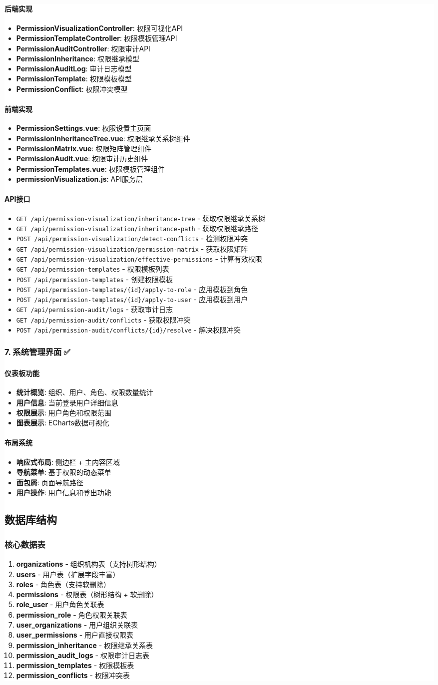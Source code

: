 #### 后端实现
- **PermissionVisualizationController**: 权限可视化API
- **PermissionTemplateController**: 权限模板管理API
- **PermissionAuditController**: 权限审计API
- **PermissionInheritance**: 权限继承模型
- **PermissionAuditLog**: 审计日志模型
- **PermissionTemplate**: 权限模板模型
- **PermissionConflict**: 权限冲突模型

#### 前端实现
- **PermissionSettings.vue**: 权限设置主页面
- **PermissionInheritanceTree.vue**: 权限继承关系树组件
- **PermissionMatrix.vue**: 权限矩阵管理组件
- **PermissionAudit.vue**: 权限审计历史组件
- **PermissionTemplates.vue**: 权限模板管理组件
- **permissionVisualization.js**: API服务层

#### API接口
- `GET /api/permission-visualization/inheritance-tree` - 获取权限继承关系树
- `GET /api/permission-visualization/inheritance-path` - 获取权限继承路径
- `POST /api/permission-visualization/detect-conflicts` - 检测权限冲突
- `GET /api/permission-visualization/permission-matrix` - 获取权限矩阵
- `GET /api/permission-visualization/effective-permissions` - 计算有效权限
- `GET /api/permission-templates` - 权限模板列表
- `POST /api/permission-templates` - 创建权限模板
- `POST /api/permission-templates/{id}/apply-to-role` - 应用模板到角色
- `POST /api/permission-templates/{id}/apply-to-user` - 应用模板到用户
- `GET /api/permission-audit/logs` - 获取审计日志
- `GET /api/permission-audit/conflicts` - 获取权限冲突
- `POST /api/permission-audit/conflicts/{id}/resolve` - 解决权限冲突

### 7. 系统管理界面 ✅

#### 仪表板功能
- **统计概览**: 组织、用户、角色、权限数量统计
- **用户信息**: 当前登录用户详细信息
- **权限展示**: 用户角色和权限范围
- **图表展示**: ECharts数据可视化

#### 布局系统
- **响应式布局**: 侧边栏 + 主内容区域
- **导航菜单**: 基于权限的动态菜单
- **面包屑**: 页面导航路径
- **用户操作**: 用户信息和登出功能

## 数据库结构

### 核心数据表
1. **organizations** - 组织机构表（支持树形结构）
2. **users** - 用户表（扩展字段丰富）
3. **roles** - 角色表（支持软删除）
4. **permissions** - 权限表（树形结构 + 软删除）
5. **role_user** - 用户角色关联表
6. **permission_role** - 角色权限关联表
7. **user_organizations** - 用户组织关联表
8. **user_permissions** - 用户直接权限表
9. **permission_inheritance** - 权限继承关系表
10. **permission_audit_logs** - 权限审计日志表
11. **permission_templates** - 权限模板表
12. **permission_conflicts** - 权限冲突表
